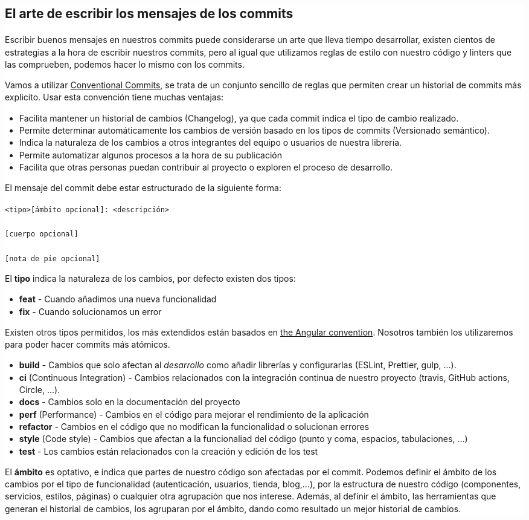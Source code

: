 ## El arte de escribir los mensajes de los commits

Escribir buenos mensajes en nuestros commits puede considerarse un arte que lleva tiempo desarrollar, existen cientos de estrategias a la hora de escribir nuestros commits, pero al igual que utilizamos reglas de estilo con nuestro código y linters que las comprueben, podemos hacer lo mismo con los commits.

Vamos a utilizar [Conventional Commits](https://www.conventionalcommits.org/es/), se trata de un conjunto sencillo de reglas que permiten crear un historial de commits más explicito. Usar esta convención tiene muchas ventajas:

- Facilita mantener un historial de cambios (Changelog), ya que cada commit indica el tipo de cambio realizado.
- Permite determinar automáticamente los cambios de versión basado en los tipos de commits (Versionado semántico).
- Indica la naturaleza de los cambios a otros integrantes del equipo o usuarios de nuestra librería.
- Permite automatizar algunos procesos a la hora de su publicación
- Facilita que otras personas puedan contribuir al proyecto o exploren el proceso de desarrollo.

El mensaje del commit debe estar estructurado de la siguiente forma:

```
<tipo>[ámbito opcional]: <descripción>

[cuerpo opcional]

[nota de pie opcional]
```

El **tipo** indica la naturaleza de los cambios, por defecto existen dos tipos:

- **feat** - Cuando añadimos una nueva funcionalidad
- **fix** - Cuando solucionamos un error

Existen otros tipos permitidos, los más extendidos están basados en [the Angular convention](https://github.com/angular/angular/blob/22b96b9/CONTRIBUTING.md#-commit-message-guidelines). Nosotros también los utilizaremos para poder hacer commits más atómicos.

- **build** - Cambios que solo afectan al _desarrollo_ como añadir librerías y configurarlas (ESLint, Prettier, gulp, ...).
- **ci** (Continuous Integration) - Cambios relacionados con la integración continua de nuestro proyecto (travis, GitHub actions, Circle, ...).
- **docs** - Cambios solo en la documentación del proyecto
- **perf** (Performance) - Cambios en el código para mejorar el rendimiento de la aplicación
- **refactor** - Cambios en el código que no modifican la funcionalidad o solucionan errores
- **style** (Code style) - Cambios que afectan a la funcionaliad del código (punto y coma, espacios, tabulaciones, ...)
- **test** - Los cambios están relacionados con la creación y edición de los test

El **ámbito** es optativo, e indica que partes de nuestro código son afectadas por el commit. Podemos definir el ámbito de los cambios por el tipo de funcionalidad (autenticación, usuarios, tienda, blog,...), por la estructura de nuestro código (componentes, servicios, estilos, páginas) o cualquier otra agrupación que nos interese. Además, al definir el ámbito, las herramientas que generan el historial de cambios, los agruparan por el ámbito, dando como resultado un mejor historial de cambios.
